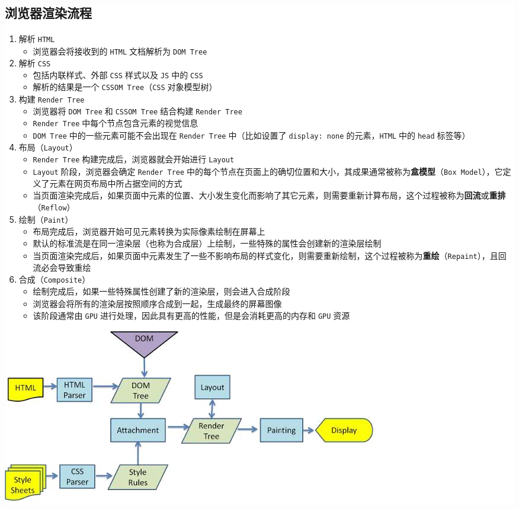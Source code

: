 ## 浏览器渲染流程

1. 解析 `HTML`
   - 浏览器会将接收到的 `HTML` 文档解析为 `DOM Tree`
2. 解析 `CSS`
   - 包括内联样式、外部 `CSS` 样式以及 `JS` 中的 `CSS`
   - 解析的结果是一个 `CSSOM Tree`（`CSS` 对象模型树）
3. 构建 `Render Tree`
   - 浏览器将 `DOM Tree` 和 `CSSOM Tree` 结合构建 `Render Tree`
   - `Render Tree` 中每个节点包含元素的视觉信息
   - `DOM Tree` 中的一些元素可能不会出现在 `Render Tree` 中（比如设置了 `display: none` 的元素，`HTML` 中的 `head` 标签等）
4. 布局（`Layout`）
   - `Render Tree` 构建完成后，浏览器就会开始进行 `Layout`
   - `Layout` 阶段，浏览器会确定 `Render Tree` 中的每个节点在页面上的确切位置和大小，其成果通常被称为**盒模型**（`Box Model`），它定义了元素在网页布局中所占据空间的方式
   - 当页面渲染完成后，如果页面中元素的位置、大小发生变化而影响了其它元素，则需要重新计算布局，这个过程被称为**回流**或**重排**（`Reflow`）
5. 绘制（`Paint`）
   - 布局完成后，浏览器开始可见元素转换为实际像素绘制在屏幕上
   - 默认的标准流是在同一渲染层（也称为合成层）上绘制，一些特殊的属性会创建新的渲染层绘制
   - 当页面渲染完成后，如果页面中元素发生了一些不影响布局的样式变化，则需要重新绘制，这个过程被称为**重绘**（`Repaint`），且回流必会导致重绘
6. 合成（`Composite`）
   - 绘制完成后，如果一些特殊属性创建了新的渲染层，则会进入合成阶段
   - 浏览器会将所有的渲染层按照顺序合成到一起，生成最终的屏幕图像
   - 该阶段通常由 `GPU` 进行处理，因此具有更高的性能，但是会消耗更高的内存和 `GPU` 资源

![](./images/浏览器渲染流程.jpg)
